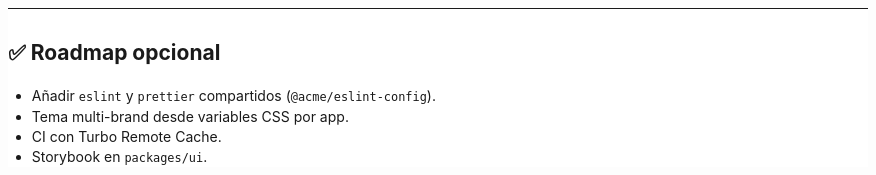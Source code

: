 
---

## ✅ Roadmap opcional
- Añadir `eslint` y `prettier` compartidos (`@acme/eslint-config`).
- Tema multi-brand desde variables CSS por app.
- CI con Turbo Remote Cache.
- Storybook en `packages/ui`.
